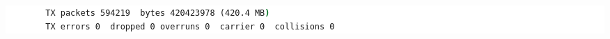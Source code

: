 ```cmd
        TX packets 594219  bytes 420423978 (420.4 MB)
        TX errors 0  dropped 0 overruns 0  carrier 0  collisions 0
```

